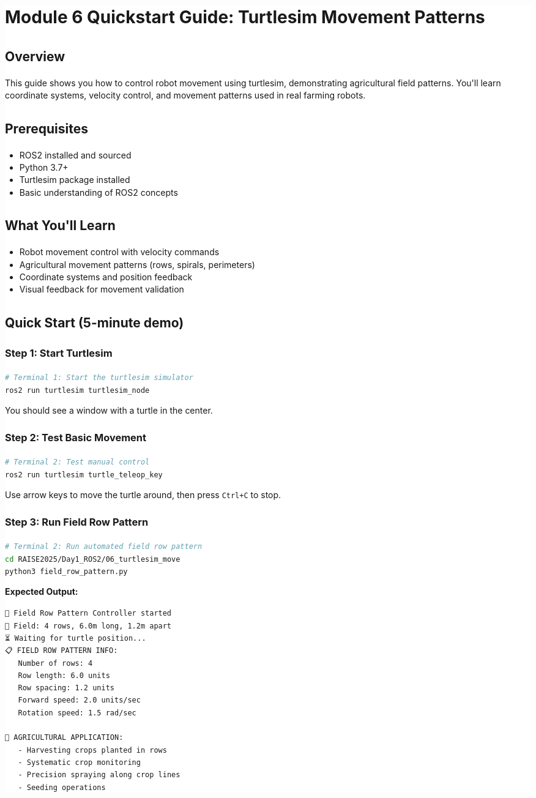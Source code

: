# Module 6 Quickstart Guide: Turtlesim Movement Patterns

## Overview
This guide shows you how to control robot movement using turtlesim, demonstrating agricultural field patterns. You'll learn coordinate systems, velocity control, and movement patterns used in real farming robots.

## Prerequisites
- ROS2 installed and sourced
- Python 3.7+
- Turtlesim package installed
- Basic understanding of ROS2 concepts

## What You'll Learn
- Robot movement control with velocity commands
- Agricultural movement patterns (rows, spirals, perimeters)
- Coordinate systems and position feedback
- Visual feedback for movement validation

## Quick Start (5-minute demo)

### Step 1: Start Turtlesim
```bash
# Terminal 1: Start the turtlesim simulator
ros2 run turtlesim turtlesim_node
```

You should see a window with a turtle in the center.

### Step 2: Test Basic Movement
```bash
# Terminal 2: Test manual control
ros2 run turtlesim turtle_teleop_key
```

Use arrow keys to move the turtle around, then press `Ctrl+C` to stop.

### Step 3: Run Field Row Pattern
```bash
# Terminal 2: Run automated field row pattern
cd RAISE2025/Day1_ROS2/06_turtlesim_move
python3 field_row_pattern.py
```

**Expected Output:**
```
🚜 Field Row Pattern Controller started
📏 Field: 4 rows, 6.0m long, 1.2m apart
⏳ Waiting for turtle position...
📋 FIELD ROW PATTERN INFO:
   Number of rows: 4
   Row length: 6.0 units
   Row spacing: 1.2 units
   Forward speed: 2.0 units/sec
   Rotation speed: 1.5 rad/sec

🌾 AGRICULTURAL APPLICATION:
   - Harvesting crops planted in rows
   - Systematic crop monitoring
   - Precision spraying along crop lines
   - Seeding operations
```